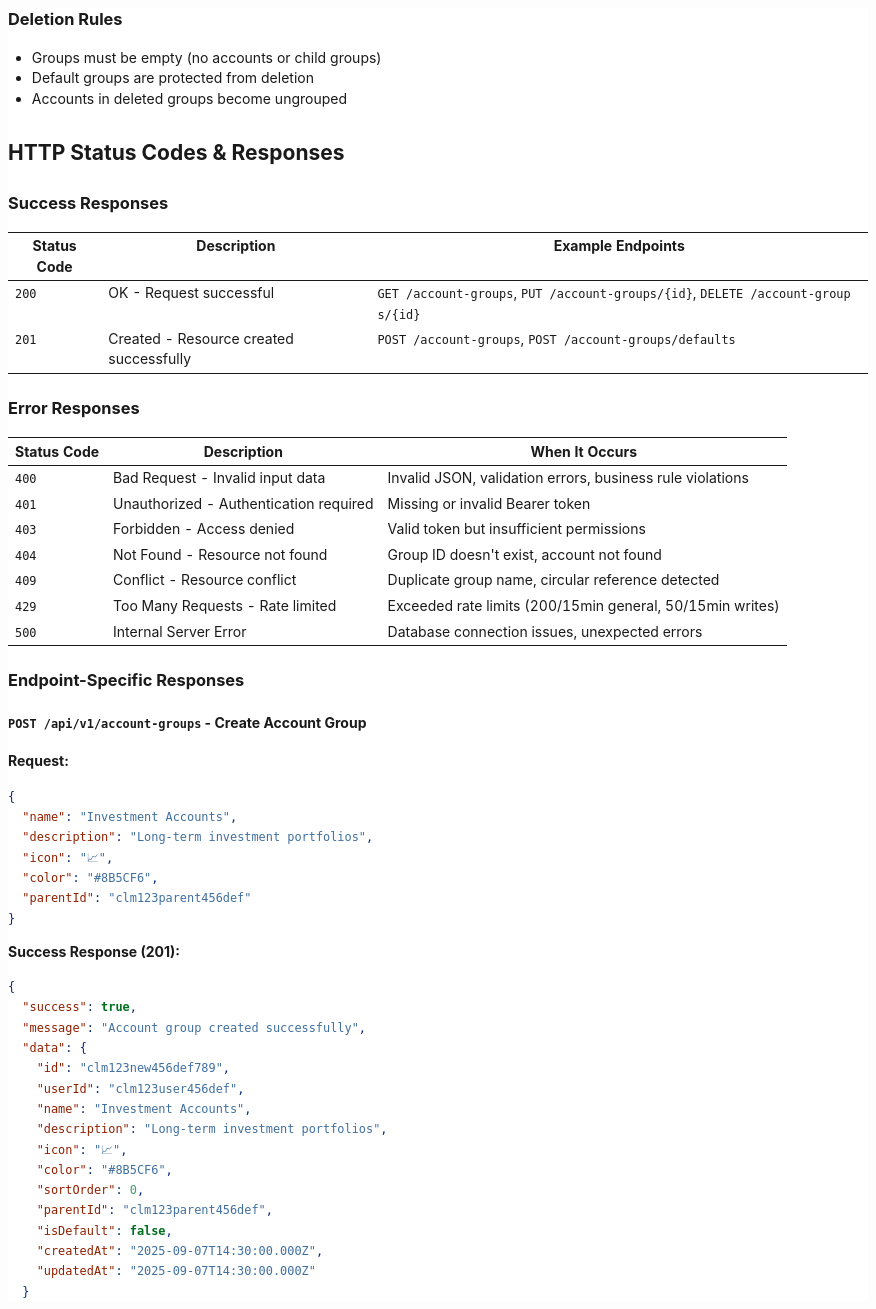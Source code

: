 ### Deletion Rules
- Groups must be empty (no accounts or child groups)
- Default groups are protected from deletion
- Accounts in deleted groups become ungrouped

## HTTP Status Codes & Responses

### Success Responses
| Status Code | Description | Example Endpoints |
|-------------|-------------|-------------------|
| `200` | OK - Request successful | `GET /account-groups`, `PUT /account-groups/{id}`, `DELETE /account-groups/{id}` |
| `201` | Created - Resource created successfully | `POST /account-groups`, `POST /account-groups/defaults` |

### Error Responses
| Status Code | Description | When It Occurs |
|-------------|-------------|----------------|
| `400` | Bad Request - Invalid input data | Invalid JSON, validation errors, business rule violations |
| `401` | Unauthorized - Authentication required | Missing or invalid Bearer token |
| `403` | Forbidden - Access denied | Valid token but insufficient permissions |
| `404` | Not Found - Resource not found | Group ID doesn't exist, account not found |
| `409` | Conflict - Resource conflict | Duplicate group name, circular reference detected |
| `429` | Too Many Requests - Rate limited | Exceeded rate limits (200/15min general, 50/15min writes) |
| `500` | Internal Server Error | Database connection issues, unexpected errors |

### Endpoint-Specific Responses

#### `POST /api/v1/account-groups` - Create Account Group

**Request:**
```json
{
  "name": "Investment Accounts",
  "description": "Long-term investment portfolios",
  "icon": "📈",
  "color": "#8B5CF6",
  "parentId": "clm123parent456def"
}
```

**Success Response (201):**
```json
{
  "success": true,
  "message": "Account group created successfully",
  "data": {
    "id": "clm123new456def789",
    "userId": "clm123user456def",
    "name": "Investment Accounts",
    "description": "Long-term investment portfolios",
    "icon": "📈",
    "color": "#8B5CF6",
    "sortOrder": 0,
    "parentId": "clm123parent456def",
    "isDefault": false,
    "createdAt": "2025-09-07T14:30:00.000Z",
    "updatedAt": "2025-09-07T14:30:00.000Z"
  }
```
